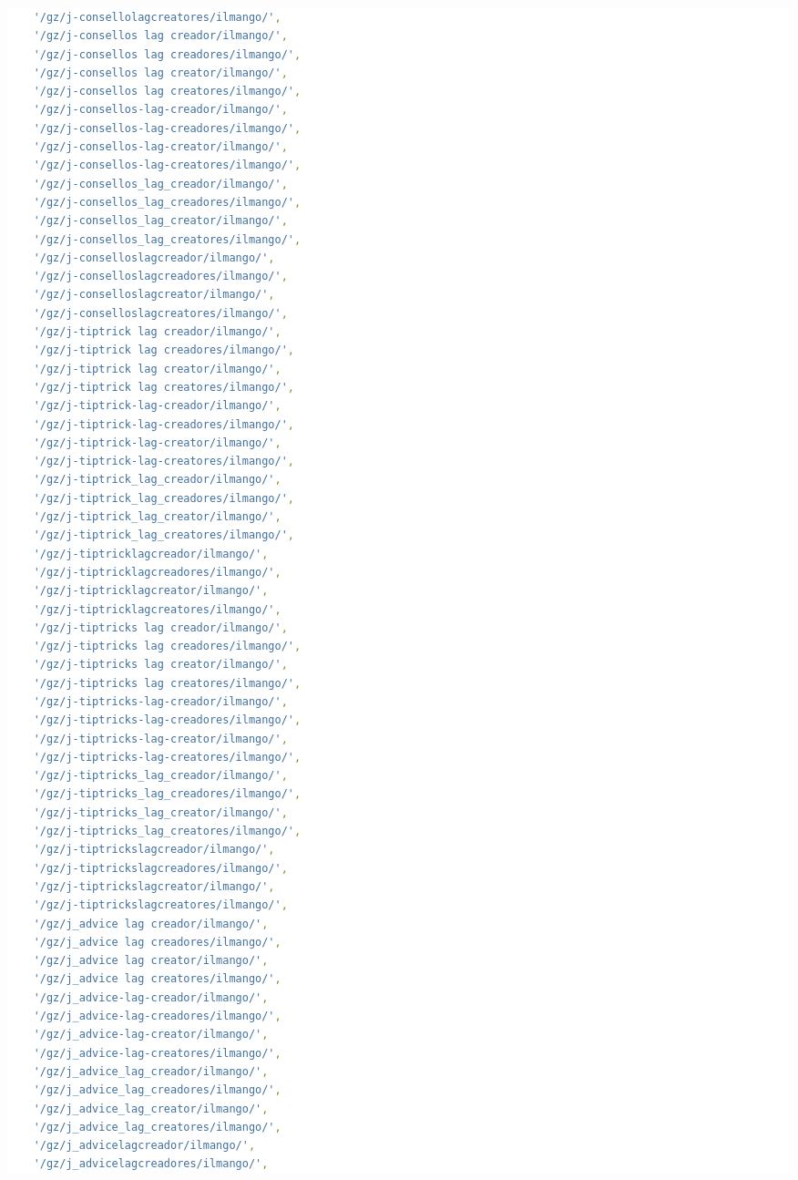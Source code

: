 ```yaml
    '/gz/j-consellolagcreatores/ilmango/',
    '/gz/j-consellos lag creador/ilmango/',
    '/gz/j-consellos lag creadores/ilmango/',
    '/gz/j-consellos lag creator/ilmango/',
    '/gz/j-consellos lag creatores/ilmango/',
    '/gz/j-consellos-lag-creador/ilmango/',
    '/gz/j-consellos-lag-creadores/ilmango/',
    '/gz/j-consellos-lag-creator/ilmango/',
    '/gz/j-consellos-lag-creatores/ilmango/',
    '/gz/j-consellos_lag_creador/ilmango/',
    '/gz/j-consellos_lag_creadores/ilmango/',
    '/gz/j-consellos_lag_creator/ilmango/',
    '/gz/j-consellos_lag_creatores/ilmango/',
    '/gz/j-conselloslagcreador/ilmango/',
    '/gz/j-conselloslagcreadores/ilmango/',
    '/gz/j-conselloslagcreator/ilmango/',
    '/gz/j-conselloslagcreatores/ilmango/',
    '/gz/j-tiptrick lag creador/ilmango/',
    '/gz/j-tiptrick lag creadores/ilmango/',
    '/gz/j-tiptrick lag creator/ilmango/',
    '/gz/j-tiptrick lag creatores/ilmango/',
    '/gz/j-tiptrick-lag-creador/ilmango/',
    '/gz/j-tiptrick-lag-creadores/ilmango/',
    '/gz/j-tiptrick-lag-creator/ilmango/',
    '/gz/j-tiptrick-lag-creatores/ilmango/',
    '/gz/j-tiptrick_lag_creador/ilmango/',
    '/gz/j-tiptrick_lag_creadores/ilmango/',
    '/gz/j-tiptrick_lag_creator/ilmango/',
    '/gz/j-tiptrick_lag_creatores/ilmango/',
    '/gz/j-tiptricklagcreador/ilmango/',
    '/gz/j-tiptricklagcreadores/ilmango/',
    '/gz/j-tiptricklagcreator/ilmango/',
    '/gz/j-tiptricklagcreatores/ilmango/',
    '/gz/j-tiptricks lag creador/ilmango/',
    '/gz/j-tiptricks lag creadores/ilmango/',
    '/gz/j-tiptricks lag creator/ilmango/',
    '/gz/j-tiptricks lag creatores/ilmango/',
    '/gz/j-tiptricks-lag-creador/ilmango/',
    '/gz/j-tiptricks-lag-creadores/ilmango/',
    '/gz/j-tiptricks-lag-creator/ilmango/',
    '/gz/j-tiptricks-lag-creatores/ilmango/',
    '/gz/j-tiptricks_lag_creador/ilmango/',
    '/gz/j-tiptricks_lag_creadores/ilmango/',
    '/gz/j-tiptricks_lag_creator/ilmango/',
    '/gz/j-tiptricks_lag_creatores/ilmango/',
    '/gz/j-tiptrickslagcreador/ilmango/',
    '/gz/j-tiptrickslagcreadores/ilmango/',
    '/gz/j-tiptrickslagcreator/ilmango/',
    '/gz/j-tiptrickslagcreatores/ilmango/',
    '/gz/j_advice lag creador/ilmango/',
    '/gz/j_advice lag creadores/ilmango/',
    '/gz/j_advice lag creator/ilmango/',
    '/gz/j_advice lag creatores/ilmango/',
    '/gz/j_advice-lag-creador/ilmango/',
    '/gz/j_advice-lag-creadores/ilmango/',
    '/gz/j_advice-lag-creator/ilmango/',
    '/gz/j_advice-lag-creatores/ilmango/',
    '/gz/j_advice_lag_creador/ilmango/',
    '/gz/j_advice_lag_creadores/ilmango/',
    '/gz/j_advice_lag_creator/ilmango/',
    '/gz/j_advice_lag_creatores/ilmango/',
    '/gz/j_advicelagcreador/ilmango/',
    '/gz/j_advicelagcreadores/ilmango/',
```